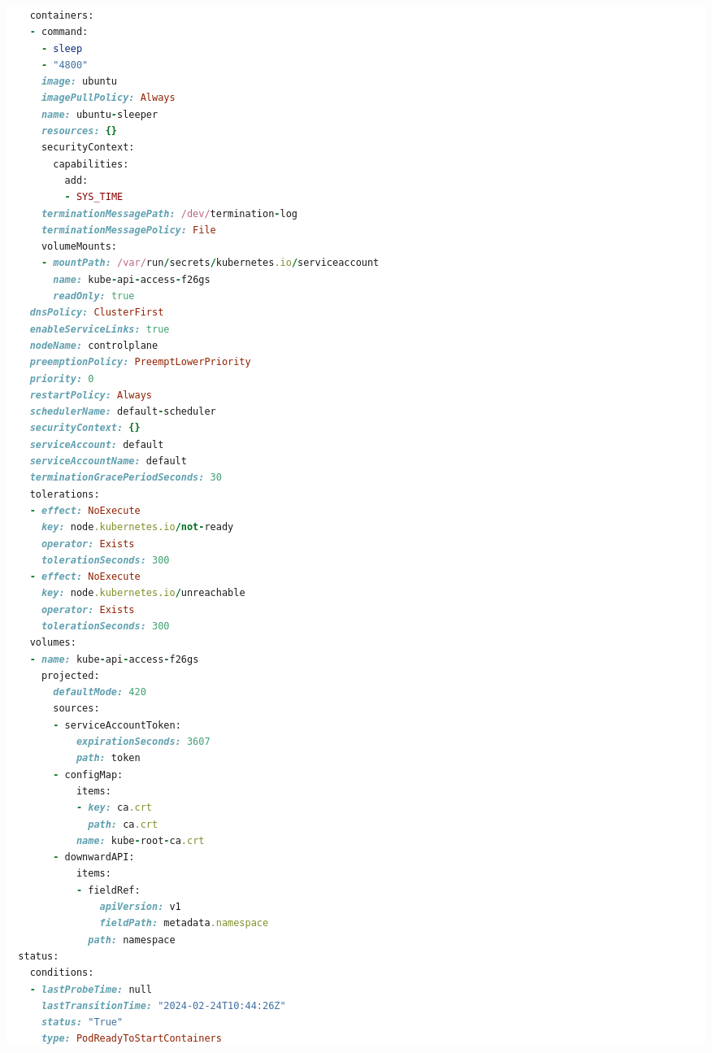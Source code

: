 ```ruby
    containers:
    - command:
      - sleep
      - "4800"
      image: ubuntu
      imagePullPolicy: Always
      name: ubuntu-sleeper
      resources: {}
      securityContext:
        capabilities:
          add:
          - SYS_TIME
      terminationMessagePath: /dev/termination-log
      terminationMessagePolicy: File
      volumeMounts:
      - mountPath: /var/run/secrets/kubernetes.io/serviceaccount
        name: kube-api-access-f26gs
        readOnly: true
    dnsPolicy: ClusterFirst
    enableServiceLinks: true
    nodeName: controlplane
    preemptionPolicy: PreemptLowerPriority
    priority: 0
    restartPolicy: Always
    schedulerName: default-scheduler
    securityContext: {}
    serviceAccount: default
    serviceAccountName: default
    terminationGracePeriodSeconds: 30
    tolerations:
    - effect: NoExecute
      key: node.kubernetes.io/not-ready
      operator: Exists
      tolerationSeconds: 300
    - effect: NoExecute
      key: node.kubernetes.io/unreachable
      operator: Exists
      tolerationSeconds: 300
    volumes:
    - name: kube-api-access-f26gs
      projected:
        defaultMode: 420
        sources:
        - serviceAccountToken:
            expirationSeconds: 3607
            path: token
        - configMap:
            items:
            - key: ca.crt
              path: ca.crt
            name: kube-root-ca.crt
        - downwardAPI:
            items:
            - fieldRef:
                apiVersion: v1
                fieldPath: metadata.namespace
              path: namespace
  status:
    conditions:
    - lastProbeTime: null
      lastTransitionTime: "2024-02-24T10:44:26Z"
      status: "True"
      type: PodReadyToStartContainers
```
